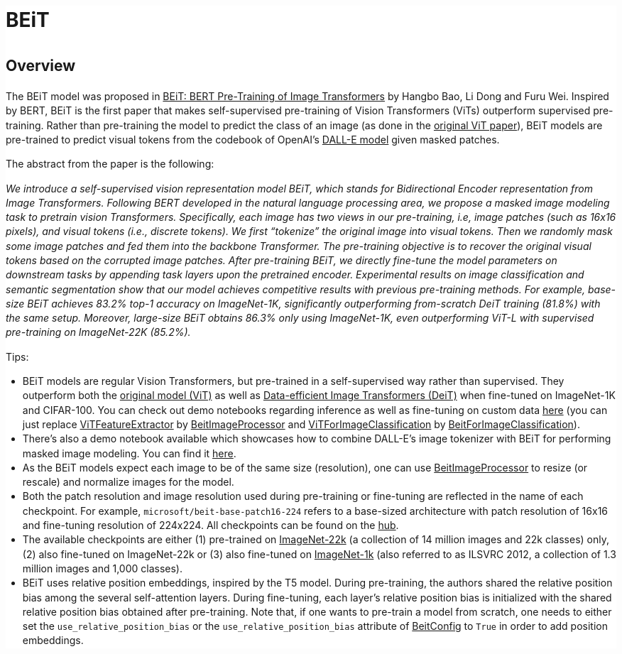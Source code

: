 # BEiT

## Overview

The BEiT model was proposed in [BEiT: BERT Pre-Training of Image Transformers](https://arxiv.org/abs/2106.08254) by Hangbo Bao, Li Dong and Furu Wei. Inspired by BERT, BEiT is the first paper that makes self-supervised pre-training of Vision Transformers (ViTs) outperform supervised pre-training. Rather than pre-training the model to predict the class of an image (as done in the [original ViT paper](https://arxiv.org/abs/2010.11929)), BEiT models are pre-trained to predict visual tokens from the codebook of OpenAI’s [DALL-E model](https://arxiv.org/abs/2102.12092) given masked patches.

The abstract from the paper is the following:

_We introduce a self-supervised vision representation model BEiT, which stands for Bidirectional Encoder representation from Image Transformers. Following BERT developed in the natural language processing area, we propose a masked image modeling task to pretrain vision Transformers. Specifically, each image has two views in our pre-training, i.e, image patches (such as 16x16 pixels), and visual tokens (i.e., discrete tokens). We first “tokenize” the original image into visual tokens. Then we randomly mask some image patches and fed them into the backbone Transformer. The pre-training objective is to recover the original visual tokens based on the corrupted image patches. After pre-training BEiT, we directly fine-tune the model parameters on downstream tasks by appending task layers upon the pretrained encoder. Experimental results on image classification and semantic segmentation show that our model achieves competitive results with previous pre-training methods. For example, base-size BEiT achieves 83.2% top-1 accuracy on ImageNet-1K, significantly outperforming from-scratch DeiT training (81.8%) with the same setup. Moreover, large-size BEiT obtains 86.3% only using ImageNet-1K, even outperforming ViT-L with supervised pre-training on ImageNet-22K (85.2%)._

Tips:

-   BEiT models are regular Vision Transformers, but pre-trained in a self-supervised way rather than supervised. They outperform both the [original model (ViT)](vit) as well as [Data-efficient Image Transformers (DeiT)](deit) when fine-tuned on ImageNet-1K and CIFAR-100. You can check out demo notebooks regarding inference as well as fine-tuning on custom data [here](https://github.com/NielsRogge/Transformers-Tutorials/tree/master/VisionTransformer) (you can just replace [ViTFeatureExtractor](/docs/transformers/v4.34.0/en/model_doc/vit#transformers.ViTFeatureExtractor) by [BeitImageProcessor](/docs/transformers/v4.34.0/en/model_doc/beit#transformers.BeitImageProcessor) and [ViTForImageClassification](/docs/transformers/v4.34.0/en/model_doc/vit#transformers.ViTForImageClassification) by [BeitForImageClassification](/docs/transformers/v4.34.0/en/model_doc/beit#transformers.BeitForImageClassification)).
-   There’s also a demo notebook available which showcases how to combine DALL-E’s image tokenizer with BEiT for performing masked image modeling. You can find it [here](https://github.com/NielsRogge/Transformers-Tutorials/tree/master/BEiT).
-   As the BEiT models expect each image to be of the same size (resolution), one can use [BeitImageProcessor](/docs/transformers/v4.34.0/en/model_doc/beit#transformers.BeitImageProcessor) to resize (or rescale) and normalize images for the model.
-   Both the patch resolution and image resolution used during pre-training or fine-tuning are reflected in the name of each checkpoint. For example, `microsoft/beit-base-patch16-224` refers to a base-sized architecture with patch resolution of 16x16 and fine-tuning resolution of 224x224. All checkpoints can be found on the [hub](https://huggingface.co/models?search=microsoft/beit).
-   The available checkpoints are either (1) pre-trained on [ImageNet-22k](http://www.image-net.org/) (a collection of 14 million images and 22k classes) only, (2) also fine-tuned on ImageNet-22k or (3) also fine-tuned on [ImageNet-1k](http://www.image-net.org/challenges/LSVRC/2012/) (also referred to as ILSVRC 2012, a collection of 1.3 million images and 1,000 classes).
-   BEiT uses relative position embeddings, inspired by the T5 model. During pre-training, the authors shared the relative position bias among the several self-attention layers. During fine-tuning, each layer’s relative position bias is initialized with the shared relative position bias obtained after pre-training. Note that, if one wants to pre-train a model from scratch, one needs to either set the `use_relative_position_bias` or the `use_relative_position_bias` attribute of [BeitConfig](/docs/transformers/v4.34.0/en/model_doc/beit#transformers.BeitConfig) to `True` in order to add position embeddings.
